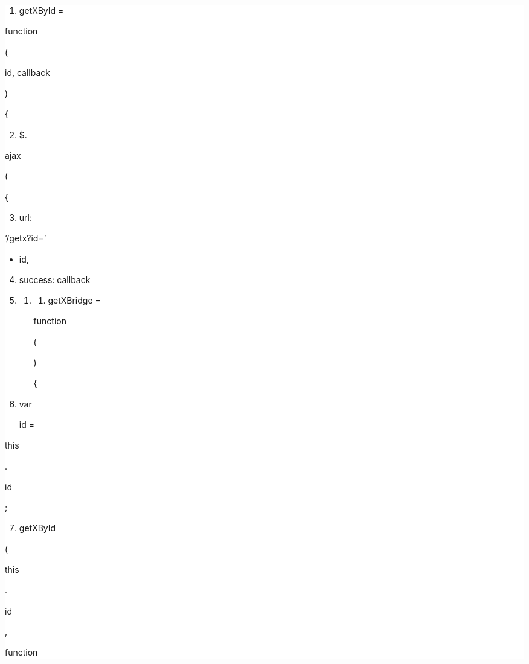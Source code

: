 1. getXById = 

  <span class="kw2">function</span>

  <span class="br0">(</span>

  id, callback

  <span class="br0">)</span>

   

  <span class="br0">{</span>

2. $.

  <span class="me1">ajax</span>

  <span class="br0">(</span>

  <span class="br0">{</span>

3. url:

  <span class="st0">‘/getx?id=’</span>

   + id,

4. success: callback

5. 1. 1. getXBridge = 

      <span class="kw2">function</span>

      <span class="br0">(</span>

      <span class="br0">)</span>

       

      <span class="br0">{</span>

6. <span class="kw2">var</span>

   id = 

  <span class="kw1">this</span>

  .

  <span class="me1">id</span>

  ;

7. getXById

  <span class="br0">(</span>

  <span class="kw1">this</span>

  .

  <span class="me1">id</span>

  , 

  <span class="kw2">function</span>
